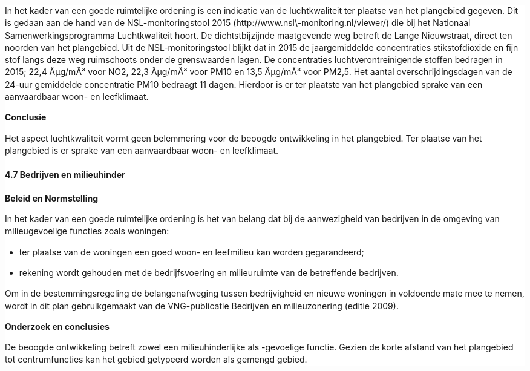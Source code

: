 In het kader van een goede ruimtelijke ordening is een indicatie van de luchtkwaliteit ter plaatse van het plangebied gegeven. Dit is gedaan aan de hand van de NSL\-monitoringstool 2015 (http://www.nsl\-monitoring.nl/viewer/) die bij het Nationaal Samenwerkingsprogramma Luchtkwaliteit hoort. De dichtstbijzijnde maatgevende weg betreft de Lange Nieuwstraat, direct ten noorden van het plangebied. Uit de NSL\-monitoringstool blijkt dat in 2015 de jaargemiddelde concentraties stikstofdioxide en fijn stof langs deze weg ruimschoots onder de grenswaarden lagen. De concentraties luchtverontreinigende stoffen bedragen in 2015; 22,4 Âµg/mÂ³ voor NO2, 22,3 Âµg/mÂ³ voor PM10 en 13,5 Âµg/mÂ³ voor PM2,5. Het aantal overschrijdingsdagen van de 24\-uur gemiddelde concentratie PM10 bedraagt 11 dagen. Hierdoor is er ter plaatste van het plangebied sprake van een aanvaardbaar woon\- en leefklimaat.

**Conclusie**

Het aspect luchtkwaliteit vormt geen belemmering voor de beoogde ontwikkeling in het plangebied. Ter plaatse van het plangebied is er sprake van een aanvaardbaar woon\- en leefklimaat.

#### 4\.7 Bedrijven en milieuhinder

**Beleid en Normstelling**

In het kader van een goede ruimtelijke ordening is het van belang dat bij de aanwezigheid van bedrijven in de omgeving van milieugevoelige functies zoals woningen:

* ter plaatse van de woningen een goed woon\- en leefmilieu kan worden gegarandeerd;

* rekening wordt gehouden met de bedrijfsvoering en milieuruimte van de betreffende bedrijven.

Om in de bestemmingsregeling de belangenafweging tussen bedrijvigheid en nieuwe woningen in voldoende mate mee te nemen, wordt in dit plan gebruikgemaakt van de VNG\-publicatie Bedrijven en milieuzonering (editie 2009\).

**Onderzoek en conclusies**

De beoogde ontwikkeling betreft zowel een milieuhinderlijke als \-gevoelige functie. Gezien de korte afstand van het plangebied tot centrumfuncties kan het gebied getypeerd worden als gemengd gebied.

